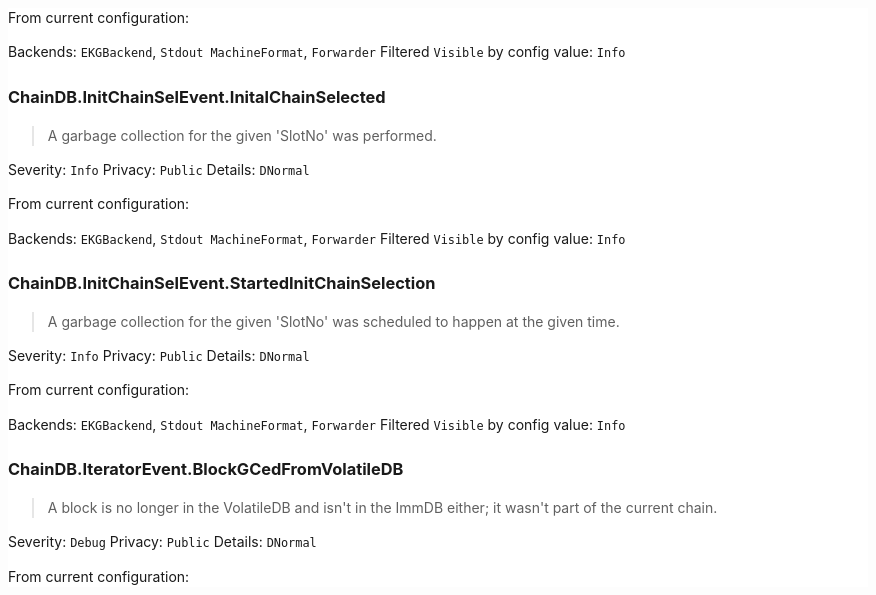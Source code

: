 
From current configuration:

Backends:
      `EKGBackend`,
      `Stdout MachineFormat`,
      `Forwarder`
Filtered `Visible` by config value: `Info`

### ChainDB.InitChainSelEvent.InitalChainSelected


> A garbage collection for the given 'SlotNo' was performed.


Severity:  `Info`
Privacy:   `Public`
Details:   `DNormal`


From current configuration:

Backends:
      `EKGBackend`,
      `Stdout MachineFormat`,
      `Forwarder`
Filtered `Visible` by config value: `Info`

### ChainDB.InitChainSelEvent.StartedInitChainSelection


> A garbage collection for the given 'SlotNo' was scheduled to happen at the given time.


Severity:  `Info`
Privacy:   `Public`
Details:   `DNormal`


From current configuration:

Backends:
      `EKGBackend`,
      `Stdout MachineFormat`,
      `Forwarder`
Filtered `Visible` by config value: `Info`

### ChainDB.IteratorEvent.BlockGCedFromVolatileDB


> A block is no longer in the VolatileDB and isn't in the ImmDB either; it wasn't part of the current chain.


Severity:  `Debug`
Privacy:   `Public`
Details:   `DNormal`


From current configuration:
